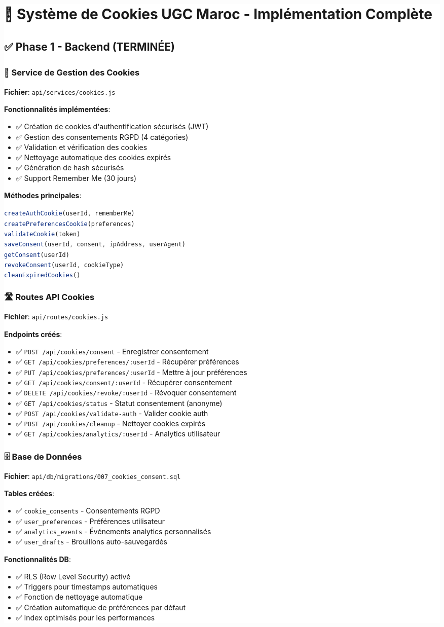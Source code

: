 # 🍪 Système de Cookies UGC Maroc - Implémentation Complète

## ✅ Phase 1 - Backend (TERMINÉE)

### 🔧 Service de Gestion des Cookies
**Fichier**: `api/services/cookies.js`

**Fonctionnalités implémentées**:
- ✅ Création de cookies d'authentification sécurisés (JWT)
- ✅ Gestion des consentements RGPD (4 catégories)
- ✅ Validation et vérification des cookies
- ✅ Nettoyage automatique des cookies expirés
- ✅ Génération de hash sécurisés
- ✅ Support Remember Me (30 jours)

**Méthodes principales**:
```javascript
createAuthCookie(userId, rememberMe)
createPreferencesCookie(preferences)
validateCookie(token)
saveConsent(userId, consent, ipAddress, userAgent)
getConsent(userId)
revokeConsent(userId, cookieType)
cleanExpiredCookies()
```

### 🛣️ Routes API Cookies
**Fichier**: `api/routes/cookies.js`

**Endpoints créés**:
- ✅ `POST /api/cookies/consent` - Enregistrer consentement
- ✅ `GET /api/cookies/preferences/:userId` - Récupérer préférences
- ✅ `PUT /api/cookies/preferences/:userId` - Mettre à jour préférences
- ✅ `GET /api/cookies/consent/:userId` - Récupérer consentement
- ✅ `DELETE /api/cookies/revoke/:userId` - Révoquer consentement
- ✅ `GET /api/cookies/status` - Statut consentement (anonyme)
- ✅ `POST /api/cookies/validate-auth` - Valider cookie auth
- ✅ `POST /api/cookies/cleanup` - Nettoyer cookies expirés
- ✅ `GET /api/cookies/analytics/:userId` - Analytics utilisateur

### 🗄️ Base de Données
**Fichier**: `api/db/migrations/007_cookies_consent.sql`

**Tables créées**:
- ✅ `cookie_consents` - Consentements RGPD
- ✅ `user_preferences` - Préférences utilisateur
- ✅ `analytics_events` - Événements analytics personnalisés
- ✅ `user_drafts` - Brouillons auto-sauvegardés

**Fonctionnalités DB**:
- ✅ RLS (Row Level Security) activé
- ✅ Triggers pour timestamps automatiques
- ✅ Fonction de nettoyage automatique
- ✅ Création automatique de préférences par défaut
- ✅ Index optimisés pour les performances
